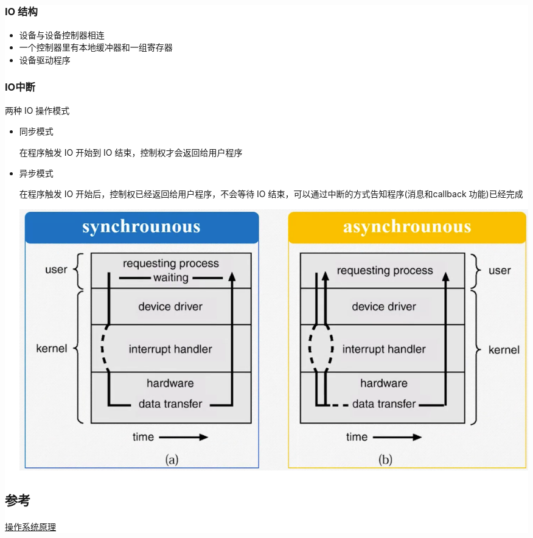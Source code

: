 ### IO 结构
- 设备与设备控制器相连
- 一个控制器里有本地缓冲器和一组寄存器
- 设备驱动程序

### IO中断
两种 IO 操作模式

- 同步模式

	在程序触发 IO 开始到 IO 结束，控制权才会返回给用户程序
- 异步模式 				

	在程序触发 IO 开始后，控制权已经返回给用户程序，不会等待 IO 结束，可以通过中断的方式告知程序(消息和callback 功能)已经完成
	
	![](./pic/同步和异步.png)




## 参考
[操作系统原理](https://www.bilibili.com/video/BV1CJ411M7VL?p=6)			

			 	